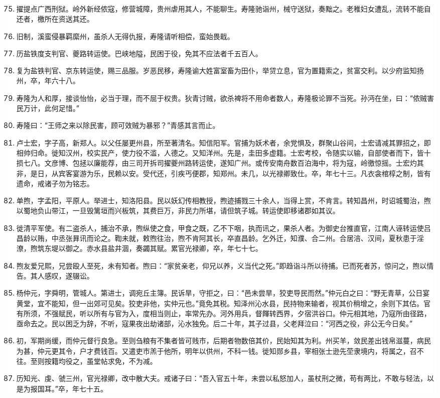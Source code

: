 75. <span id="列传第九十二-杨佐_李兑_从弟先_沈立_张掞_张焘_俞充_刘瑾_阎询_葛宫_从子思书_张田_荣_李载_姚涣_朱景_子光庭_李琮_朱寿隆_卢士宏_单煦杨仲元_余良肱_潘夙-75"></span>
擢提点广西刑狱。岭外新经侬寇，修营城障，贵州虐用其人，不能聊生。寿隆驰诣州，械守送狱，奏黜之。老稚妇女遭乱，流转不能自还者，檄所在资送其还。

76. <span id="列传第九十二-杨佐_李兑_从弟先_沈立_张掞_张焘_俞充_刘瑾_阎询_葛宫_从子思书_张田_荣_李载_姚涣_朱景_子光庭_李琮_朱寿隆_卢士宏_单煦杨仲元_余良肱_潘夙-76"></span>
旧制，溪蛮侵暴羁縻州，虽杀人无得仇报，寿隆请听相偿，蛮始畏戢。

77. <span id="列传第九十二-杨佐_李兑_从弟先_沈立_张掞_张焘_俞充_刘瑾_阎询_葛宫_从子思书_张田_荣_李载_姚涣_朱景_子光庭_李琮_朱寿隆_卢士宏_单煦杨仲元_余良肱_潘夙-77"></span>
历盐铁度支判官、夔路转运使。巴峡地隘，民困于役，免其不应法者千五百人。

78. <span id="列传第九十二-杨佐_李兑_从弟先_沈立_张掞_张焘_俞充_刘瑾_阎询_葛宫_从子思书_张田_荣_李载_姚涣_朱景_子光庭_李琮_朱寿隆_卢士宏_单煦杨仲元_余良肱_潘夙-78"></span>
复为盐铁判官、京东转运使，赐三品服。岁恶民移，寿隆谕大姓富室畜为田仆，举贷立息，官为置籍索之，贫富交利。以少府监知扬州，卒，年六十八。

79. <span id="列传第九十二-杨佐_李兑_从弟先_沈立_张掞_张焘_俞充_刘瑾_阎询_葛宫_从子思书_张田_荣_李载_姚涣_朱景_子光庭_李琮_朱寿隆_卢士宏_单煦杨仲元_余良肱_潘夙-79"></span>
寿隆为人和厚，接谈怡怡，必当于理，而不屈于权贵。狄青讨贼，欲杀裨将不用命者数人，寿隆极论罪不当死。孙沔在坐，曰：“侬贼害民万计，此何足惜。”

80. <span id="列传第九十二-杨佐_李兑_从弟先_沈立_张掞_张焘_俞充_刘瑾_阎询_葛宫_从子思书_张田_荣_李载_姚涣_朱景_子光庭_李琮_朱寿隆_卢士宏_单煦杨仲元_余良肱_潘夙-80"></span>
寿隆曰：“王师之来以除民害，顾可效贼为暴邪？”青感其言而止。

81. <span id="列传第九十二-杨佐_李兑_从弟先_沈立_张掞_张焘_俞充_刘瑾_阎询_葛宫_从子思书_张田_荣_李载_姚涣_朱景_子光庭_李琮_朱寿隆_卢士宏_单煦杨仲元_余良肱_潘夙-81"></span>
卢士宏，字子高，新郑人。以父任屡更州县，所至著清名。知信阳军。官捕为妖术者，余党惧及，群聚山谷间，士宏请减其罪招之，即相帅归命。徙知汉州，校实民产，使力役不滥，人德之。又知洋州。先是，圭田多虚籍。士宏考校，令随实以输，自部使者而下，皆十损七八。文彦博、包拯以廉能荐，由三司开拆司擢夔州路转运使，遂知广州。或传安南舟数百泊海中，将为寇，岭徼惊摇。士宏灼其非，是日，从宾客宴游为乐，民赖以安。受代还，引疾丐便郡，知郑州。未几，以光禄卿致仕。卒，年七十三。凡衣衾棺椁之制，皆有遗命，戒诸子勿为铭志。

82. <span id="列传第九十二-杨佐_李兑_从弟先_沈立_张掞_张焘_俞充_刘瑾_阎询_葛宫_从子思书_张田_荣_李载_姚涣_朱景_子光庭_李琮_朱寿隆_卢士宏_单煦杨仲元_余良肱_潘夙-82"></span>
单煦，字孟阳，平原人。举进士，知洛阳县。民以妖幻传相教授，煦迹捕戮三十余人，当得上赏，不肯言。转知昌州，时诏城蜀治，煦以蜀地负山带江，一旦毁篱垣而兴板筑，其费巨万，非民力所堪，请但筑子城。转运使即移诸郡如其议。

83. <span id="列传第九十二-杨佐_李兑_从弟先_沈立_张掞_张焘_俞充_刘瑾_阎询_葛宫_从子思书_张田_荣_李载_姚涣_朱景_子光庭_李琮_朱寿隆_卢士宏_单煦杨仲元_余良肱_潘夙-83"></span>
徙清平军使。有二盗杀人，捕治不承，煦纵使之食，甲食之既，乙不下咽，执而讯之，果杀人者。为御史台推直官，江南人诬转运使吕昌龄以贿，中丞张昪讯而论之。鞫未就，敕煦往治，煦不肯阿其长，卒直昌龄。乞外迁，知濮、合二州。合居涪、汉间，夏秋患于淫潦，煦筑东堤以御之。赤水县盐井涸，奏蠲其赋。累官光禄卿，卒，年七十七。

84. <span id="列传第九十二-杨佐_李兑_从弟先_沈立_张掞_张焘_俞充_刘瑾_阎询_葛宫_从子思书_张田_荣_李载_姚涣_朱景_子光庭_李琮_朱寿隆_卢士宏_单煦杨仲元_余良肱_潘夙-84"></span>
煦友爱兄熙，兄尝殴人至死，未有知者。煦曰：“家贫亲老，仰兄以养，义当代之死。”即趋诣斗所以待捕。已而死者苏，惊问之，煦以情告。其人感叹，遂辍讼。

85. <span id="列传第九十二-杨佐_李兑_从弟先_沈立_张掞_张焘_俞充_刘瑾_阎询_葛宫_从子思书_张田_荣_李载_姚涣_朱景_子光庭_李琮_朱寿隆_卢士宏_单煦杨仲元_余良肱_潘夙-85"></span>
杨仲元，字舜明，管城人。第进士，调宛丘主簿。民诉旱，守拒之，曰：“邑未尝旱，狡吏导民而然。”仲元白之曰：“野无青草，公日宴黄堂，宜不能知，但一出郊可见矣。狡吏非他，实仲元也。”竟免其税。知泽州沁水县，民持物来输者，视其价稍增之，余则下其估。官有所须，不强赋民，听以所有与官为入，度相当则止，率常先办。河外用兵，督餫转西界，夕宿洪谷口。仲元相其地，乃寇所由径路，亟命去之。民以困乏为辞，不听，寇果夜出劫诸部，沁水独免。后二十年，其子过县，父老拜泣曰：“河西之役，非公无今日矣。”

86. <span id="列传第九十二-杨佐_李兑_从弟先_沈立_张掞_张焘_俞充_刘瑾_阎询_葛宫_从子思书_张田_荣_李载_姚涣_朱景_子光庭_李琮_朱寿隆_卢士宏_单煦杨仲元_余良肱_潘夙-86"></span>
初，军期尚缓，而仲元督行良急。至则刍粮有不集者皆可贱市，后期者物数倍其价，民始知其为利。州买羊，敛民差出钱帛滋蔓，病民为甚，仲元更其令，户才费钱百。又遣吏市羔于他所，明年以供州，不科一钱。徙知郧乡县，宰相张士逊先茔隶境内，将属之，召不往。至则按籍均役之，虽堂帖求免，不为减。

87. <span id="列传第九十二-杨佐_李兑_从弟先_沈立_张掞_张焘_俞充_刘瑾_阎询_葛宫_从子思书_张田_荣_李载_姚涣_朱景_子光庭_李琮_朱寿隆_卢士宏_单煦杨仲元_余良肱_潘夙-87"></span>
历知光、虔、虢三州，官光禄卿，改中散大夫。戒诸子曰：“吾入官五十年，未尝以私怒加人，虽杖刑之微，苟有两比，不敢与轻法，以是为报国耳。”卒，年七十五。
